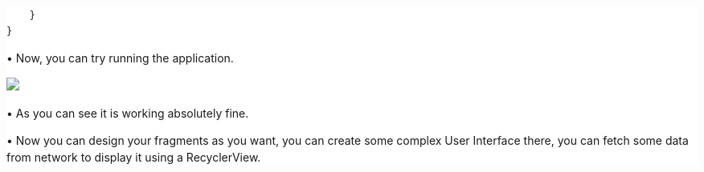 ```
    }
}
```

•	Now, you can try running the application.

![](https://raw.githubusercontent.com/chaitanyak963/Document/master/f.png)

•	As you can see it is working absolutely fine. 

•	Now you can design your fragments as you want, you can create some complex User Interface there, you can fetch some data from network to display it using a RecyclerView.

